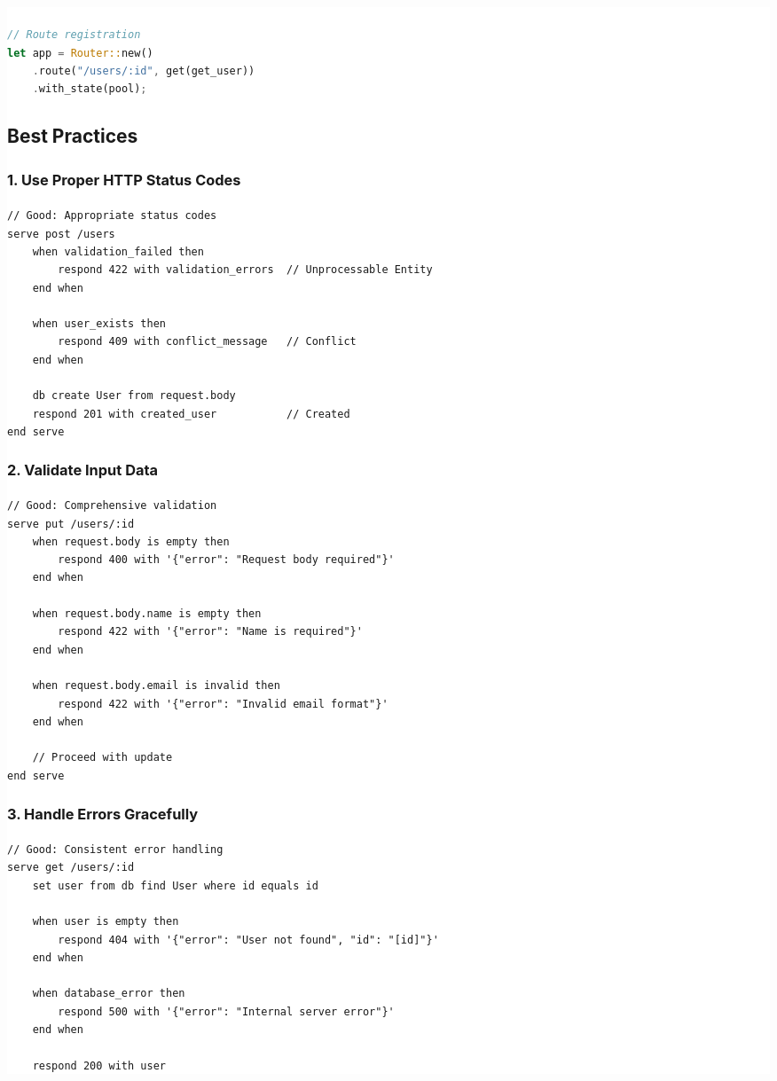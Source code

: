 ```rust

// Route registration
let app = Router::new()
    .route("/users/:id", get(get_user))
    .with_state(pool);
```

## Best Practices

### 1. Use Proper HTTP Status Codes

```droe
// Good: Appropriate status codes
serve post /users
    when validation_failed then
        respond 422 with validation_errors  // Unprocessable Entity
    end when
    
    when user_exists then
        respond 409 with conflict_message   // Conflict
    end when
    
    db create User from request.body
    respond 201 with created_user           // Created
end serve
```

### 2. Validate Input Data

```droe
// Good: Comprehensive validation
serve put /users/:id
    when request.body is empty then
        respond 400 with '{"error": "Request body required"}'
    end when
    
    when request.body.name is empty then
        respond 422 with '{"error": "Name is required"}'
    end when
    
    when request.body.email is invalid then
        respond 422 with '{"error": "Invalid email format"}'
    end when
    
    // Proceed with update
end serve
```

### 3. Handle Errors Gracefully

```droe
// Good: Consistent error handling
serve get /users/:id
    set user from db find User where id equals id
    
    when user is empty then
        respond 404 with '{"error": "User not found", "id": "[id]"}'
    end when
    
    when database_error then
        respond 500 with '{"error": "Internal server error"}'
    end when
    
    respond 200 with user
```